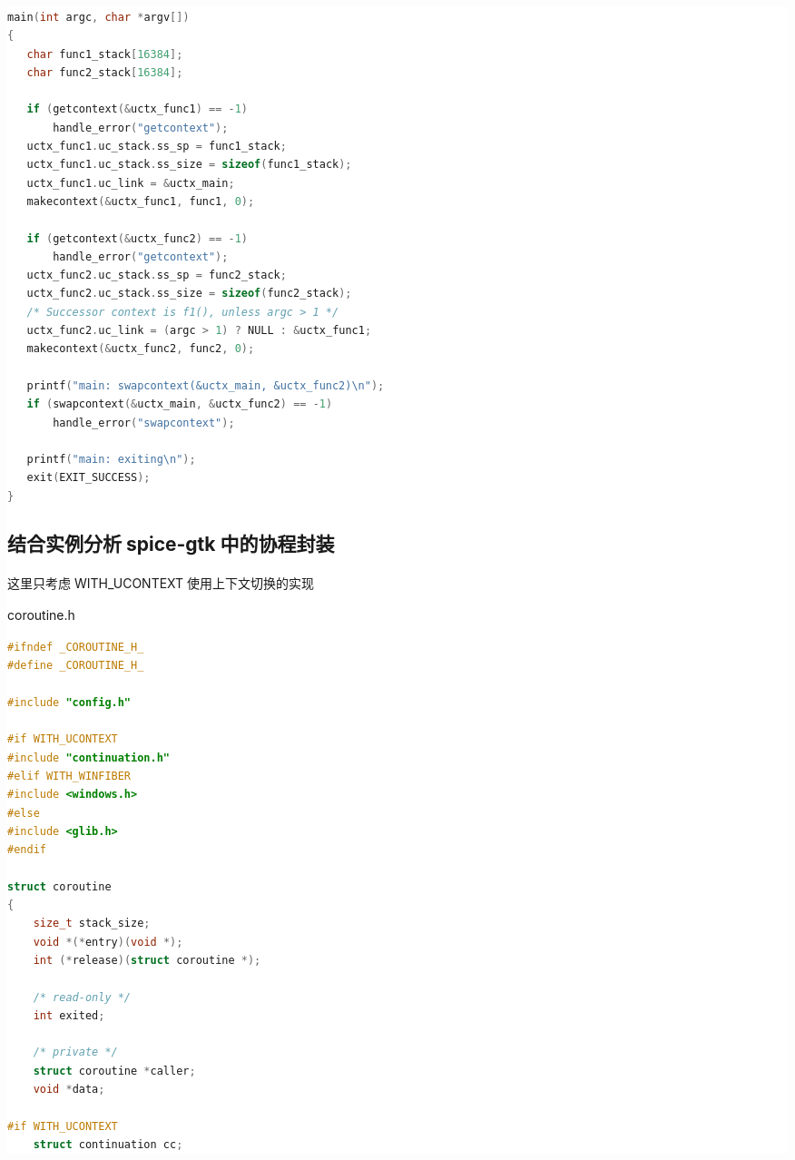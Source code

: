 ```c
main(int argc, char *argv[])
{
   char func1_stack[16384];
   char func2_stack[16384];

   if (getcontext(&uctx_func1) == -1)
       handle_error("getcontext");
   uctx_func1.uc_stack.ss_sp = func1_stack;
   uctx_func1.uc_stack.ss_size = sizeof(func1_stack);
   uctx_func1.uc_link = &uctx_main;
   makecontext(&uctx_func1, func1, 0);

   if (getcontext(&uctx_func2) == -1)
       handle_error("getcontext");
   uctx_func2.uc_stack.ss_sp = func2_stack;
   uctx_func2.uc_stack.ss_size = sizeof(func2_stack);
   /* Successor context is f1(), unless argc > 1 */
   uctx_func2.uc_link = (argc > 1) ? NULL : &uctx_func1;
   makecontext(&uctx_func2, func2, 0);

   printf("main: swapcontext(&uctx_main, &uctx_func2)\n");
   if (swapcontext(&uctx_main, &uctx_func2) == -1)
       handle_error("swapcontext");

   printf("main: exiting\n");
   exit(EXIT_SUCCESS);
}
```

## 结合实例分析 spice-gtk 中的协程封装

这里只考虑 WITH_UCONTEXT 使用上下文切换的实现

coroutine.h

```c
#ifndef _COROUTINE_H_
#define _COROUTINE_H_

#include "config.h"

#if WITH_UCONTEXT
#include "continuation.h"
#elif WITH_WINFIBER
#include <windows.h>
#else
#include <glib.h>
#endif

struct coroutine
{
	size_t stack_size;
	void *(*entry)(void *);
	int (*release)(struct coroutine *);

	/* read-only */
	int exited;

	/* private */
	struct coroutine *caller;
	void *data;

#if WITH_UCONTEXT
	struct continuation cc;
```